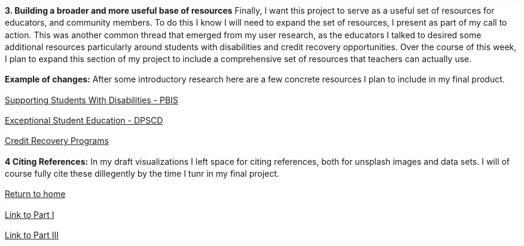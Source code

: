 **3. Building a broader and more useful base of resources**
Finally, I want this project to serve as a useful set of resources for educators, and community members. To do this I know I will need to expand the set of resources, I present as part of my call to action. This was another common thread that emerged from my user research, as the educators I talked to desired some additional resources particularly around students with disabilities and credit recovery opportunities. Over the course of this week, I plan to expand this section of my project to include a comprehensive set of resources that teachers can actually use. 


**Example of changes:**
After some introductory research here are a few concrete resources I plan to include in my final product. 

[Supporting Students With Disabilities - PBIS](
https://www.pbis.org/resource/supporting-students-with-disabilities-at-school-and-home-a-guide-for-teachers-to-support-families-and-students)

[Exceptional Student Education - DPSCD](https://www.detroitk12.org/Page/12257)

[Credit Recovery Programs](https://www.detroitk12.org/site/default.aspx?PageType=3&DomainID=73&ModuleInstanceID=4513&ViewID=6446EE88-D30C-497E-9316-3F8874B3E108&RenderLoc=0&FlexDataID=48695&PageID=134)

**4 Citing References:** 
In my draft visualizations I left space for citing references, both for unsplash images and data sets. I will of course fully cite these dillegently by the time I tunr in my final project. 



[Return to home](https://danieldistler-1.github.io/Distler-portfolio/)

[Link to Part I](/final_project_DanielDistler.md)

[Link to Part III](/FinalprojectIII.md)







